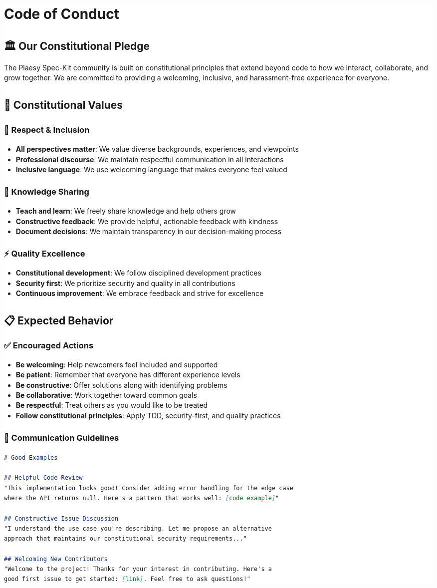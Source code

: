 # Code of Conduct

## 🏛️ Our Constitutional Pledge

The Plaesy Spec-Kit community is built on constitutional principles that extend beyond code to how we interact, collaborate, and grow together. We are committed to providing a welcoming, inclusive, and harassment-free experience for everyone.

## 📜 Constitutional Values

### 🤝 Respect & Inclusion
- **All perspectives matter**: We value diverse backgrounds, experiences, and viewpoints
- **Professional discourse**: We maintain respectful communication in all interactions
- **Inclusive language**: We use welcoming language that makes everyone feel valued

### 🧠 Knowledge Sharing
- **Teach and learn**: We freely share knowledge and help others grow
- **Constructive feedback**: We provide helpful, actionable feedback with kindness
- **Document decisions**: We maintain transparency in our decision-making process

### ⚡ Quality Excellence  
- **Constitutional development**: We follow disciplined development practices
- **Security first**: We prioritize security and quality in all contributions
- **Continuous improvement**: We embrace feedback and strive for excellence

## 📋 Expected Behavior

### ✅ Encouraged Actions

- **Be welcoming**: Help newcomers feel included and supported
- **Be patient**: Remember that everyone has different experience levels
- **Be constructive**: Offer solutions along with identifying problems
- **Be collaborative**: Work together toward common goals
- **Be respectful**: Treat others as you would like to be treated
- **Follow constitutional principles**: Apply TDD, security-first, and quality practices

### 📝 Communication Guidelines

```markdown
# Good Examples

## Helpful Code Review
"This implementation looks good! Consider adding error handling for the edge case 
where the API returns null. Here's a pattern that works well: [code example]"

## Constructive Issue Discussion  
"I understand the use case you're describing. Let me propose an alternative 
approach that maintains our constitutional security requirements..."

## Welcoming New Contributors
"Welcome to the project! Thanks for your interest in contributing. Here's a 
good first issue to get started: [link]. Feel free to ask questions!"
```
